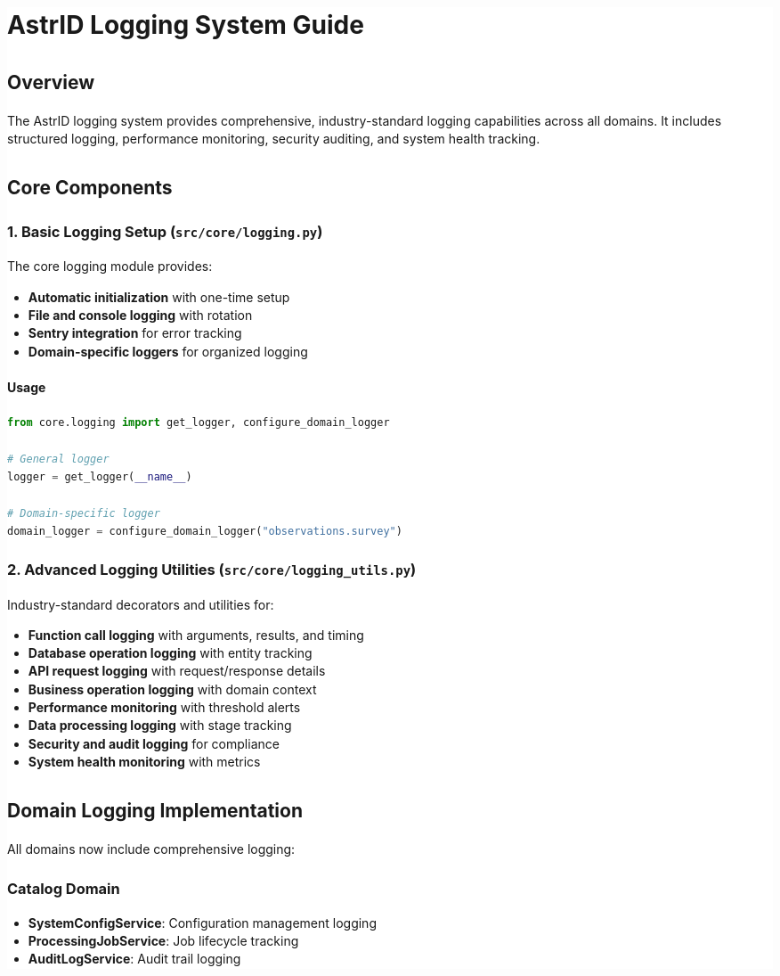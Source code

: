 # AstrID Logging System Guide

## Overview

The AstrID logging system provides comprehensive, industry-standard logging capabilities across all domains. It includes structured logging, performance monitoring, security auditing, and system health tracking.

## Core Components

### 1. Basic Logging Setup (`src/core/logging.py`)

The core logging module provides:
- **Automatic initialization** with one-time setup
- **File and console logging** with rotation
- **Sentry integration** for error tracking
- **Domain-specific loggers** for organized logging

#### Usage

```python
from core.logging import get_logger, configure_domain_logger

# General logger
logger = get_logger(__name__)

# Domain-specific logger
domain_logger = configure_domain_logger("observations.survey")
```

### 2. Advanced Logging Utilities (`src/core/logging_utils.py`)

Industry-standard decorators and utilities for:
- **Function call logging** with arguments, results, and timing
- **Database operation logging** with entity tracking
- **API request logging** with request/response details
- **Business operation logging** with domain context
- **Performance monitoring** with threshold alerts
- **Data processing logging** with stage tracking
- **Security and audit logging** for compliance
- **System health monitoring** with metrics

## Domain Logging Implementation

All domains now include comprehensive logging:

### Catalog Domain
- **SystemConfigService**: Configuration management logging
- **ProcessingJobService**: Job lifecycle tracking
- **AuditLogService**: Audit trail logging
